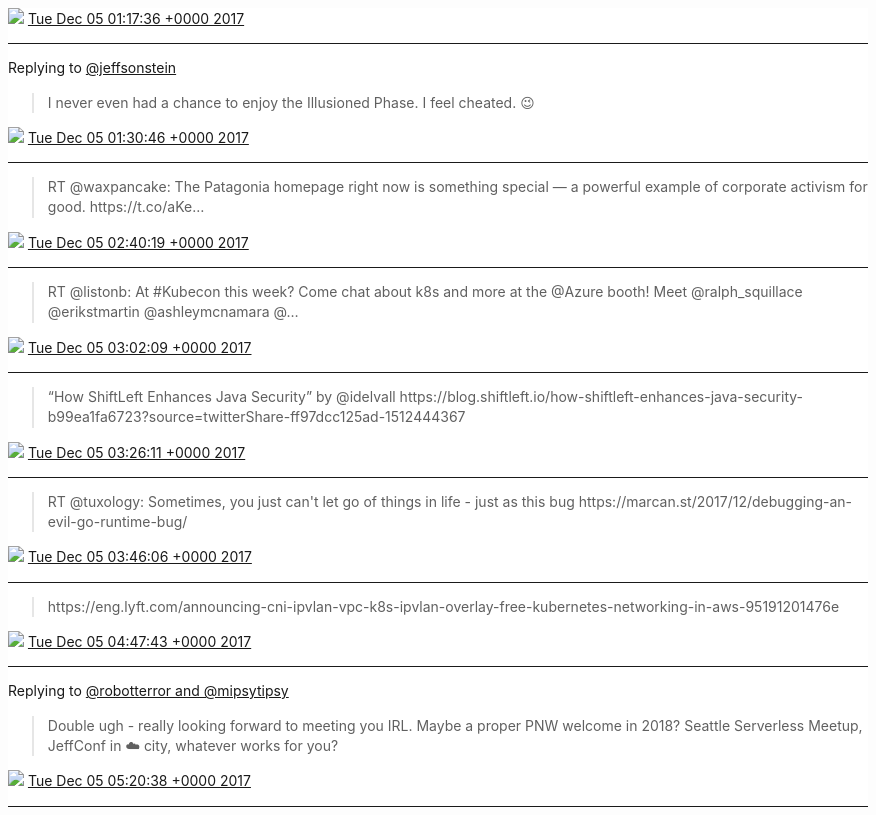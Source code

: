 <img src="./media/tweet.ico" width="12" /> [Tue Dec 05 01:17:36 +0000 2017](https://twitter.com/mweagle/status/937853430156075009)

----

Replying to [@jeffsonstein](https://twitter.com/jeffsonstein/status/937854903757701120)

> I never even had a chance to enjoy the Illusioned Phase\. I feel cheated\. 😉

<img src="./media/tweet.ico" width="12" /> [Tue Dec 05 01:30:46 +0000 2017](https://twitter.com/mweagle/status/937856742095859713)

----

> RT @waxpancake: The Patagonia homepage right now is something special — a powerful example of corporate activism for good\. https://t\.co/aKe…

<img src="./media/tweet.ico" width="12" /> [Tue Dec 05 02:40:19 +0000 2017](https://twitter.com/mweagle/status/937874245874356227)

----

> RT @listonb: At \#Kubecon this week? Come chat about k8s and more at the @Azure booth\! Meet @ralph\_squillace @erikstmartin @ashleymcnamara @…

<img src="./media/tweet.ico" width="12" /> [Tue Dec 05 03:02:09 +0000 2017](https://twitter.com/mweagle/status/937879739439575040)

----

> “How ShiftLeft Enhances Java Security” by @idelvall https://blog\.shiftleft\.io/how\-shiftleft\-enhances\-java\-security\-b99ea1fa6723?source\=twitterShare\-ff97dcc125ad\-1512444367

<img src="./media/tweet.ico" width="12" /> [Tue Dec 05 03:26:11 +0000 2017](https://twitter.com/mweagle/status/937885786791337984)

----

> RT @tuxology: Sometimes, you just can't let go of things in life \- just as this bug
> https://marcan\.st/2017/12/debugging\-an\-evil\-go\-runtime\-bug/

<img src="./media/tweet.ico" width="12" /> [Tue Dec 05 03:46:06 +0000 2017](https://twitter.com/mweagle/status/937890799240429569)

----

> https://eng\.lyft\.com/announcing\-cni\-ipvlan\-vpc\-k8s\-ipvlan\-overlay\-free\-kubernetes\-networking\-in\-aws\-95191201476e

<img src="./media/tweet.ico" width="12" /> [Tue Dec 05 04:47:43 +0000 2017](https://twitter.com/mweagle/status/937906307767480320)

----

Replying to [@robotterror and @mipsytipsy](https://twitter.com/RobotTaylor/status/937907774888873984)

> Double ugh \- really looking forward to meeting you IRL\. Maybe a proper PNW welcome in 2018? Seattle Serverless Meetup, JeffConf in ☁️ city, whatever works for you?

<img src="./media/tweet.ico" width="12" /> [Tue Dec 05 05:20:38 +0000 2017](https://twitter.com/mweagle/status/937914587940143111)

----
